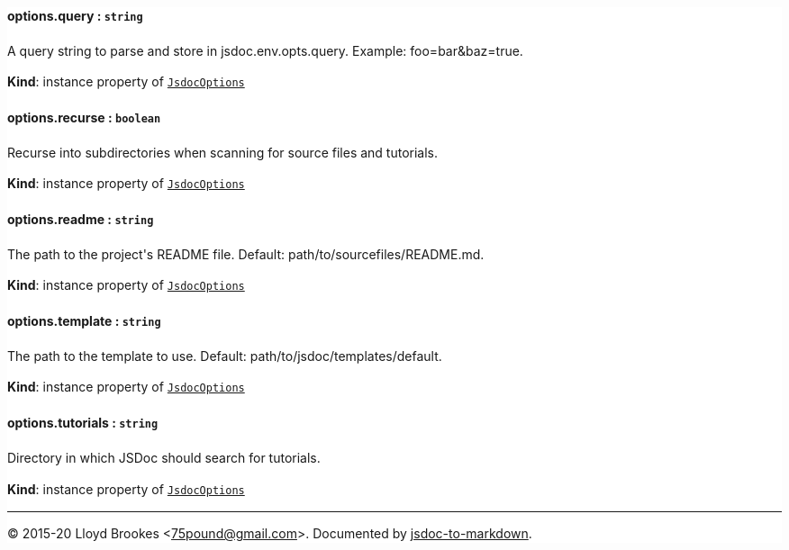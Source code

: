 #### options.query : <code>string</code>
A query string to parse and store in jsdoc.env.opts.query. Example: foo=bar&baz=true.

**Kind**: instance property of [<code>JsdocOptions</code>](#module_jsdoc-api..JsdocOptions)  
<a name="module_jsdoc-api..JsdocOptions+recurse"></a>

#### options.recurse : <code>boolean</code>
Recurse into subdirectories when scanning for source files and tutorials.

**Kind**: instance property of [<code>JsdocOptions</code>](#module_jsdoc-api..JsdocOptions)  
<a name="module_jsdoc-api..JsdocOptions+readme"></a>

#### options.readme : <code>string</code>
The path to the project's README file. Default: path/to/sourcefiles/README.md.

**Kind**: instance property of [<code>JsdocOptions</code>](#module_jsdoc-api..JsdocOptions)  
<a name="module_jsdoc-api..JsdocOptions+template"></a>

#### options.template : <code>string</code>
The path to the template to use. Default: path/to/jsdoc/templates/default.

**Kind**: instance property of [<code>JsdocOptions</code>](#module_jsdoc-api..JsdocOptions)  
<a name="module_jsdoc-api..JsdocOptions+tutorials"></a>

#### options.tutorials : <code>string</code>
Directory in which JSDoc should search for tutorials.

**Kind**: instance property of [<code>JsdocOptions</code>](#module_jsdoc-api..JsdocOptions)  

* * *

&copy; 2015-20 Lloyd Brookes \<75pound@gmail.com\>. Documented by [jsdoc-to-markdown](https://github.com/jsdoc2md/jsdoc-to-markdown).

